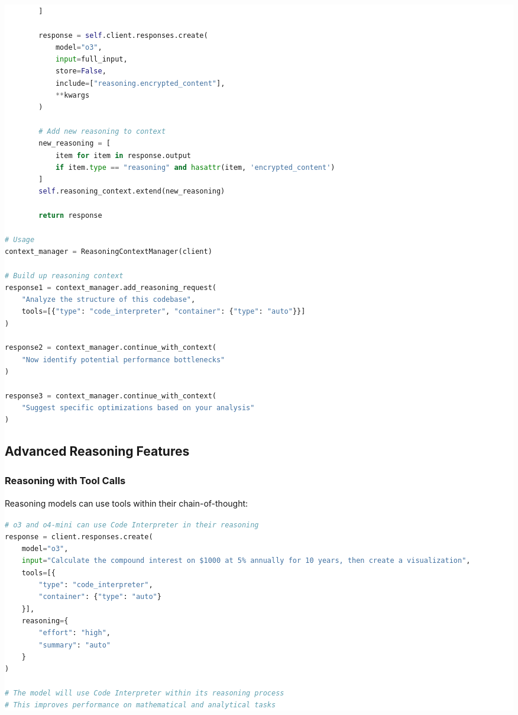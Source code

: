 ```python
        ]
        
        response = self.client.responses.create(
            model="o3",
            input=full_input,
            store=False,
            include=["reasoning.encrypted_content"],
            **kwargs
        )
        
        # Add new reasoning to context
        new_reasoning = [
            item for item in response.output 
            if item.type == "reasoning" and hasattr(item, 'encrypted_content')
        ]
        self.reasoning_context.extend(new_reasoning)
        
        return response

# Usage
context_manager = ReasoningContextManager(client)

# Build up reasoning context
response1 = context_manager.add_reasoning_request(
    "Analyze the structure of this codebase",
    tools=[{"type": "code_interpreter", "container": {"type": "auto"}}]
)

response2 = context_manager.continue_with_context(
    "Now identify potential performance bottlenecks"
)

response3 = context_manager.continue_with_context(
    "Suggest specific optimizations based on your analysis"
)
```

## Advanced Reasoning Features

### Reasoning with Tool Calls

Reasoning models can use tools within their chain-of-thought:

```python
# o3 and o4-mini can use Code Interpreter in their reasoning
response = client.responses.create(
    model="o3",
    input="Calculate the compound interest on $1000 at 5% annually for 10 years, then create a visualization",
    tools=[{
        "type": "code_interpreter",
        "container": {"type": "auto"}
    }],
    reasoning={
        "effort": "high",
        "summary": "auto"
    }
)

# The model will use Code Interpreter within its reasoning process
# This improves performance on mathematical and analytical tasks
```
